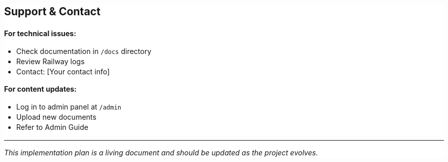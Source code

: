 ## Support & Contact

**For technical issues:**
- Check documentation in `/docs` directory
- Review Railway logs
- Contact: [Your contact info]

**For content updates:**
- Log in to admin panel at `/admin`
- Upload new documents
- Refer to Admin Guide

---

*This implementation plan is a living document and should be updated as the project evolves.*
